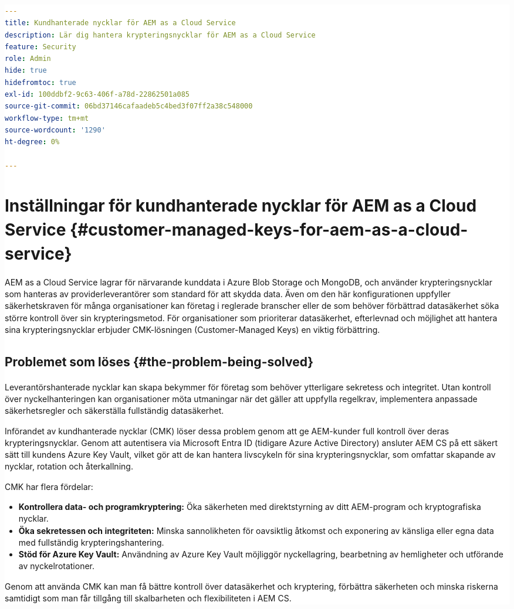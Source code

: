 ```yaml
---
title: Kundhanterade nycklar för AEM as a Cloud Service
description: Lär dig hantera krypteringsnycklar för AEM as a Cloud Service
feature: Security
role: Admin
hide: true
hidefromtoc: true
exl-id: 100ddbf2-9c63-406f-a78d-22862501a085
source-git-commit: 06bd37146cafaadeb5c4bed3f07ff2a38c548000
workflow-type: tm+mt
source-wordcount: '1290'
ht-degree: 0%

---
```


# Inställningar för kundhanterade nycklar för AEM as a Cloud Service {#customer-managed-keys-for-aem-as-a-cloud-service}

AEM as a Cloud Service lagrar för närvarande kunddata i Azure Blob Storage och MongoDB, och använder krypteringsnycklar som hanteras av providerleverantörer som standard för att skydda data. Även om den här konfigurationen uppfyller säkerhetskraven för många organisationer kan företag i reglerade branscher eller de som behöver förbättrad datasäkerhet söka större kontroll över sin krypteringsmetod. För organisationer som prioriterar datasäkerhet, efterlevnad och möjlighet att hantera sina krypteringsnycklar erbjuder CMK-lösningen (Customer-Managed Keys) en viktig förbättring.

## Problemet som löses {#the-problem-being-solved}

Leverantörshanterade nycklar kan skapa bekymmer för företag som behöver ytterligare sekretess och integritet. Utan kontroll över nyckelhanteringen kan organisationer möta utmaningar när det gäller att uppfylla regelkrav, implementera anpassade säkerhetsregler och säkerställa fullständig datasäkerhet.

Införandet av kundhanterade nycklar (CMK) löser dessa problem genom att ge AEM-kunder full kontroll över deras krypteringsnycklar. Genom att autentisera via Microsoft Entra ID (tidigare Azure Active Directory) ansluter AEM CS på ett säkert sätt till kundens Azure Key Vault, vilket gör att de kan hantera livscykeln för sina krypteringsnycklar, som omfattar skapande av nycklar, rotation och återkallning.

CMK har flera fördelar:

* **Kontrollera data- och programkryptering:** Öka säkerheten med direktstyrning av ditt AEM-program och kryptografiska nycklar.
* **Öka sekretessen och integriteten:** Minska sannolikheten för oavsiktlig åtkomst och exponering av känsliga eller egna data med fullständig krypteringshantering.
* **Stöd för Azure Key Vault:** Användning av Azure Key Vault möjliggör nyckellagring, bearbetning av hemligheter och utförande av nyckelrotationer.

Genom att använda CMK kan man få bättre kontroll över datasäkerhet och kryptering, förbättra säkerheten och minska riskerna samtidigt som man får tillgång till skalbarheten och flexibiliteten i AEM CS.
